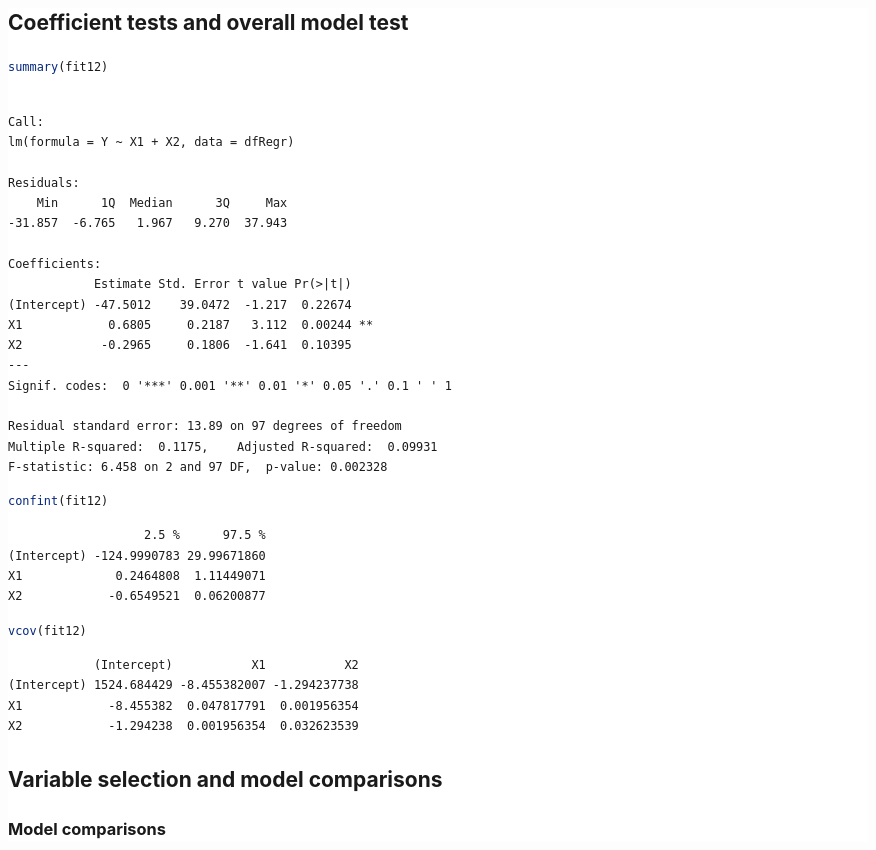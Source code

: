 Coefficient tests and overall model test
-------------------------


```r
summary(fit12)
```

```

Call:
lm(formula = Y ~ X1 + X2, data = dfRegr)

Residuals:
    Min      1Q  Median      3Q     Max 
-31.857  -6.765   1.967   9.270  37.943 

Coefficients:
            Estimate Std. Error t value Pr(>|t|)   
(Intercept) -47.5012    39.0472  -1.217  0.22674   
X1            0.6805     0.2187   3.112  0.00244 **
X2           -0.2965     0.1806  -1.641  0.10395   
---
Signif. codes:  0 '***' 0.001 '**' 0.01 '*' 0.05 '.' 0.1 ' ' 1

Residual standard error: 13.89 on 97 degrees of freedom
Multiple R-squared:  0.1175,	Adjusted R-squared:  0.09931 
F-statistic: 6.458 on 2 and 97 DF,  p-value: 0.002328
```

```r
confint(fit12)
```

```
                   2.5 %      97.5 %
(Intercept) -124.9990783 29.99671860
X1             0.2464808  1.11449071
X2            -0.6549521  0.06200877
```

```r
vcov(fit12)
```

```
            (Intercept)           X1           X2
(Intercept) 1524.684429 -8.455382007 -1.294237738
X1            -8.455382  0.047817791  0.001956354
X2            -1.294238  0.001956354  0.032623539
```

Variable selection and model comparisons
-------------------------

### Model comparisons
